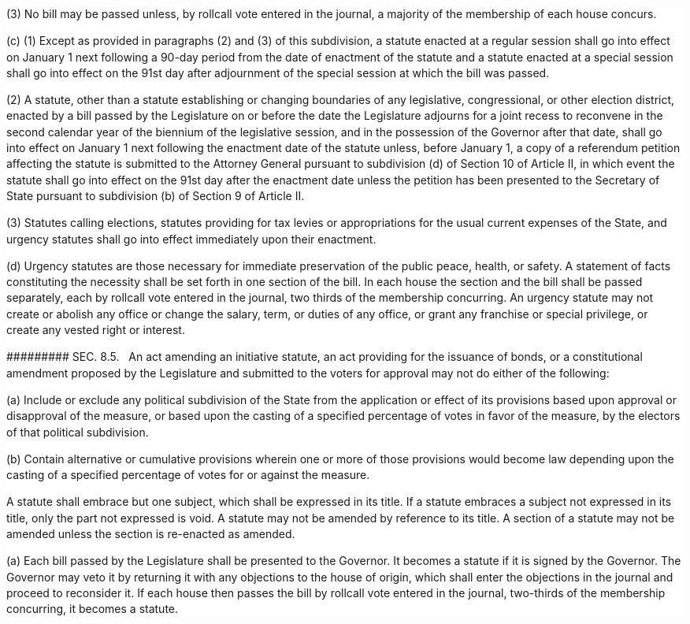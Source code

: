 (3) No bill may be passed unless, by rollcall vote entered in the journal, a majority of the membership of each house concurs.

(c) (1) Except as provided in paragraphs (2) and (3) of this subdivision, a statute enacted at a regular session shall go into effect on January 1 next following a 90-day period from the date of enactment of the statute and a statute enacted at a special session shall go into effect on the 91st day after adjournment of the special session at which the bill was passed.

(2) A statute, other than a statute establishing or changing boundaries of any legislative, congressional, or other election district, enacted by a bill passed by the Legislature on or before the date the Legislature adjourns for a joint recess to reconvene in the second calendar year of the biennium of the legislative session, and in the possession of the Governor after that date, shall go into effect on January 1 next following the enactment date of the statute unless, before January 1, a copy of a referendum petition affecting the statute is submitted to the Attorney General pursuant to subdivision (d) of Section 10 of Article II, in which event the statute shall go into effect on the 91st day after the enactment date unless the petition has been presented to the Secretary of State pursuant to subdivision (b) of Section 9 of Article II.

(3) Statutes calling elections, statutes providing for tax levies or appropriations for the usual current expenses of the State, and urgency statutes shall go into effect immediately upon their enactment.

(d) Urgency statutes are those necessary for immediate preservation of the public peace, health, or safety. A statement of facts constituting the necessity shall be set forth in one section of the bill. In each house the section and the bill shall be passed separately, each by rollcall vote entered in the journal, two thirds of the membership concurring. An urgency statute may not create or abolish any office or change the salary, term, or duties of any office, or grant any franchise or special privilege, or create any vested right or interest.



######### SEC. 8.5.  
An act amending an initiative statute, an act providing for the issuance of bonds, or a constitutional amendment proposed by the Legislature and submitted to the voters for approval may not do either of the following:

(a) Include or exclude any political subdivision of the State from the application or effect of its provisions based upon approval or disapproval of the measure, or based upon the casting of a specified percentage of votes in favor of the measure, by the electors of that political subdivision.

(b) Contain alternative or cumulative provisions wherein one or more of those provisions would become law depending upon the casting of a specified percentage of votes for or against the measure.



A statute shall embrace but one subject, which shall be expressed in its title. If a statute embraces a subject not expressed in its title, only the part not expressed is void. A statute may not be amended by reference to its title. A section of a statute may not be amended unless the section is re-enacted as amended.



(a) Each bill passed by the Legislature shall be presented to the Governor. It becomes a statute if it is signed by the Governor. The Governor may veto it by returning it with any objections to the house of origin, which shall enter the objections in the journal and proceed to reconsider it. If each house then passes the bill by rollcall vote entered in the journal, two-thirds of the membership concurring, it becomes a statute.
